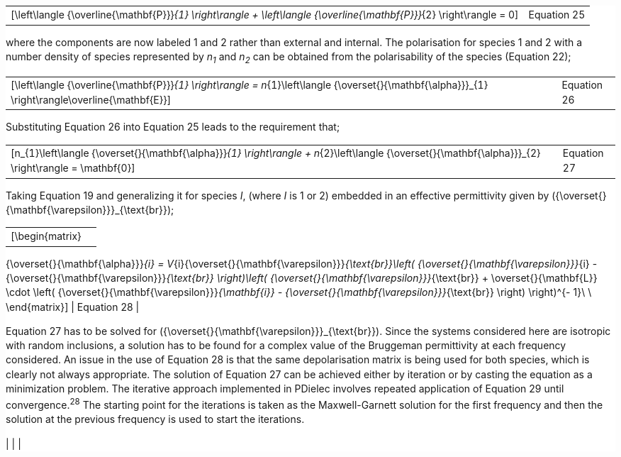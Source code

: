 |                                                                                                                         |             |
| ----------------------------------------------------------------------------------------------------------------------- | ----------- |
| \[\left\langle {\overline{\mathbf{P}}}_{1} \right\rangle + \left\langle {\overline{\mathbf{P}}}_{2} \right\rangle = 0\] | Equation 25 |

where the components are now labeled 1 and 2 rather than external and
internal. The polarisation for species 1 and 2 with a number density of
species represented by *n<sub>1</sub>* and *n<sub>2</sub>* can be
obtained from the polarisability of the species (Equation
22);

|                                                                                                                                                     |             |
| --------------------------------------------------------------------------------------------------------------------------------------------------- | ----------- |
| \[\left\langle {\overline{\mathbf{P}}}_{1} \right\rangle = n_{1}\left\langle {\overset{}{\mathbf{\alpha}}}_{1} \right\rangle\overline{\mathbf{E}}\] | Equation 26 |

Substituting Equation 26 into Equation 25 leads to the requirement
that;

|                                                                                                                                                        |             |
| ------------------------------------------------------------------------------------------------------------------------------------------------------ | ----------- |
| \[n_{1}\left\langle {\overset{}{\mathbf{\alpha}}}_{1} \right\rangle + n_{2}\left\langle {\overset{}{\mathbf{\alpha}}}_{2} \right\rangle = \mathbf{0}\] | Equation 27 |

Taking Equation 19 and generalizing it for species *I*, (where *I* is 1
or 2) embedded in an effective permittivity given by
\({\overset{}{\mathbf{\varepsilon}}}_{\text{br}}\);

|                                                                                                                                                                                                                                                                                                                                                                                                                                                      |             |
| ---------------------------------------------------------------------------------------------------------------------------------------------------------------------------------------------------------------------------------------------------------------------------------------------------------------------------------------------------------------------------------------------------------------------------------------------------- | ----------- |
| \[\begin{matrix}
{\overset{}{\mathbf{\alpha}}}_{i} = V_{i}{\overset{}{\mathbf{\varepsilon}}}_{\text{br}}\left( {\overset{}{\mathbf{\varepsilon}}}_{i} - {\overset{}{\mathbf{\varepsilon}}}_{\text{br}} \right)\left( {\overset{}{\mathbf{\varepsilon}}}_{\text{br}} + \overset{}{\mathbf{L}} \cdot \left( {\overset{}{\mathbf{\varepsilon}}}_{\mathbf{i}} - {\overset{}{\mathbf{\varepsilon}}}_{\text{br}} \right) \right)^{- 1}\  \\
\end{matrix}\] | Equation 28 |

Equation 27 has to be solved for
\({\overset{}{\mathbf{\varepsilon}}}_{\text{br}}\). Since the systems
considered here are isotropic with random inclusions, a solution has to
be found for a complex value of the Bruggeman permittivity at each
frequency considered. An issue in the use of Equation 28 is that the
same depolarisation matrix is being used for both species, which is
clearly not always appropriate. The solution of Equation 27 can be
achieved either by iteration or by casting the equation as a
minimization problem. The iterative approach implemented in PDielec
involves repeated application of Equation 29 until
convergence.<sup>28</sup> The starting point for the iterations is taken
as the Maxwell-Garnett solution for the first frequency and then the
solution at the previous frequency is used to start the
iterations.

|                                                                                                                                                                                                                                                                                                                                                                                                                                                                                                                                                                                                                                                                                                                                                                                                                                                                                                                                                                  |             |
